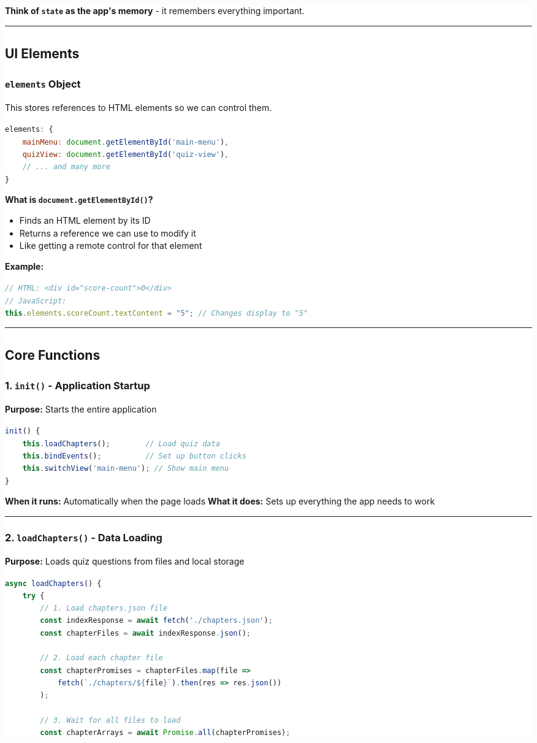 **Think of `state` as the app's memory** - it remembers everything important.

---

## UI Elements

### `elements` Object
This stores references to HTML elements so we can control them.

```javascript
elements: {
    mainMenu: document.getElementById('main-menu'),
    quizView: document.getElementById('quiz-view'),
    // ... and many more
}
```

**What is `document.getElementById()`?**
- Finds an HTML element by its ID
- Returns a reference we can use to modify it
- Like getting a remote control for that element

**Example:**
```javascript
// HTML: <div id="score-count">0</div>
// JavaScript:
this.elements.scoreCount.textContent = "5"; // Changes display to "5"
```

---

## Core Functions

### 1. `init()` - Application Startup
**Purpose:** Starts the entire application

```javascript
init() {
    this.loadChapters();        // Load quiz data
    this.bindEvents();          // Set up button clicks
    this.switchView('main-menu'); // Show main menu
}
```

**When it runs:** Automatically when the page loads
**What it does:** Sets up everything the app needs to work

---

### 2. `loadChapters()` - Data Loading
**Purpose:** Loads quiz questions from files and local storage

```javascript
async loadChapters() {
    try {
        // 1. Load chapters.json file
        const indexResponse = await fetch('./chapters.json');
        const chapterFiles = await indexResponse.json();
        
        // 2. Load each chapter file
        const chapterPromises = chapterFiles.map(file =>
            fetch(`./chapters/${file}`).then(res => res.json())
        );
        
        // 3. Wait for all files to load
        const chapterArrays = await Promise.all(chapterPromises);
```